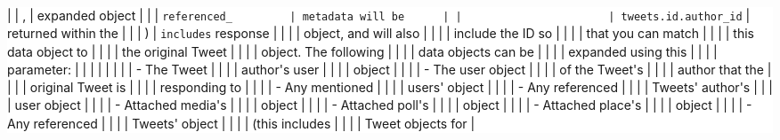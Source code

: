 |                       | ,                     | expanded object       |
|                       | ` referenced_         | metadata will be      |
|                       | tweets.id.author_id ` | returned within the   |
|                       | )                     | ` includes ` response |
|                       |                       | object, and will also |
|                       |                       | include the ID so     |
|                       |                       | that you can match    |
|                       |                       | this data object to   |
|                       |                       | the original Tweet    |
|                       |                       | object. The following |
|                       |                       | data objects can be   |
|                       |                       | expanded using this   |
|                       |                       | parameter:            |
|                       |                       |                       |
|                       |                       | -   The Tweet         |
|                       |                       |     author\'s user    |
|                       |                       |     object            |
|                       |                       | -   The user object   |
|                       |                       |     of the Tweet's    |
|                       |                       |     author that the   |
|                       |                       |     original Tweet is |
|                       |                       |     responding to     |
|                       |                       | -   Any mentioned     |
|                       |                       |     users' object     |
|                       |                       | -   Any referenced    |
|                       |                       |     Tweets' author's  |
|                       |                       |     user object       |
|                       |                       | -   Attached media's  |
|                       |                       |     object            |
|                       |                       | -   Attached poll's   |
|                       |                       |     object            |
|                       |                       | -   Attached place's  |
|                       |                       |     object            |
|                       |                       | -   Any referenced    |
|                       |                       |     Tweets' object    |
|                       |                       |     (this includes    |
|                       |                       |     Tweet objects for |